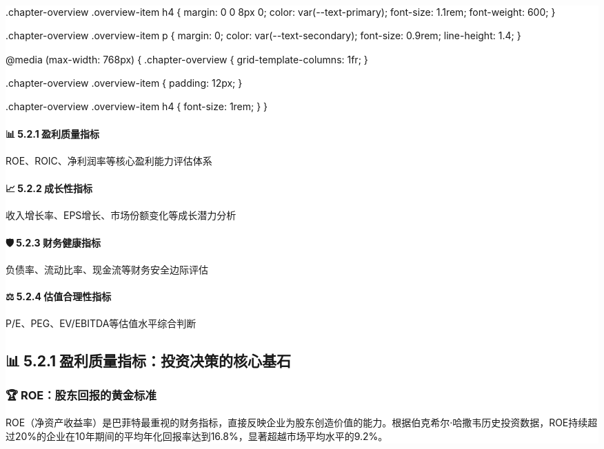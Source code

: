 .chapter-overview .overview-item h4 {
  margin: 0 0 8px 0;
  color: var(--text-primary);
  font-size: 1.1rem;
  font-weight: 600;
}

.chapter-overview .overview-item p {
  margin: 0;
  color: var(--text-secondary);
  font-size: 0.9rem;
  line-height: 1.4;
}

@media (max-width: 768px) {
  .chapter-overview {
    grid-template-columns: 1fr;
  }
  
  .chapter-overview .overview-item {
    padding: 12px;
  }
  
  .chapter-overview .overview-item h4 {
    font-size: 1rem;
  }
}
</style>

<div class="chapter-overview">
<div class="overview-item" onclick="scrollToSection('section-5-2-1')" style="cursor: pointer;">
<h4>📊 5.2.1 盈利质量指标</h4>
<p>ROE、ROIC、净利润率等核心盈利能力评估体系</p>
</div>
<div class="overview-item" onclick="scrollToSection('section-5-2-2')" style="cursor: pointer;">
<h4>📈 5.2.2 成长性指标</h4>
<p>收入增长率、EPS增长、市场份额变化等成长潜力分析</p>
</div>
<div class="overview-item" onclick="scrollToSection('section-5-2-3')" style="cursor: pointer;">
<h4>🛡️ 5.2.3 财务健康指标</h4>
<p>负债率、流动比率、现金流等财务安全边际评估</p>
</div>
<div class="overview-item" onclick="scrollToSection('section-5-2-4')" style="cursor: pointer;">
<h4>⚖️ 5.2.4 估值合理性指标</h4>
<p>P/E、PEG、EV/EBITDA等估值水平综合判断</p>
</div>
</div>

<h2 id="section-5-2-1">📊 5.2.1 盈利质量指标：投资决策的核心基石</h2>

### 🏆 ROE：股东回报的黄金标准

ROE（净资产收益率）是巴菲特最重视的财务指标，直接反映企业为股东创造价值的能力。根据伯克希尔·哈撒韦历史投资数据，ROE持续超过20%的企业在10年期间的平均年化回报率达到16.8%，显著超越市场平均水平的9.2%。
